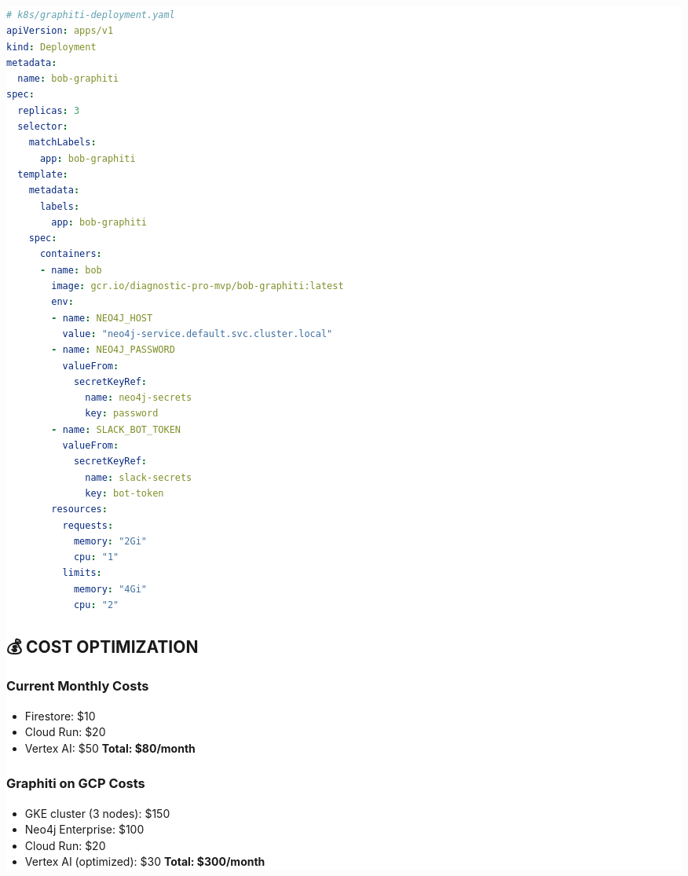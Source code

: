 ```yaml
# k8s/graphiti-deployment.yaml
apiVersion: apps/v1
kind: Deployment
metadata:
  name: bob-graphiti
spec:
  replicas: 3
  selector:
    matchLabels:
      app: bob-graphiti
  template:
    metadata:
      labels:
        app: bob-graphiti
    spec:
      containers:
      - name: bob
        image: gcr.io/diagnostic-pro-mvp/bob-graphiti:latest
        env:
        - name: NEO4J_HOST
          value: "neo4j-service.default.svc.cluster.local"
        - name: NEO4J_PASSWORD
          valueFrom:
            secretKeyRef:
              name: neo4j-secrets
              key: password
        - name: SLACK_BOT_TOKEN
          valueFrom:
            secretKeyRef:
              name: slack-secrets
              key: bot-token
        resources:
          requests:
            memory: "2Gi"
            cpu: "1"
          limits:
            memory: "4Gi"
            cpu: "2"
```

## 💰 COST OPTIMIZATION

### Current Monthly Costs
- Firestore: $10
- Cloud Run: $20
- Vertex AI: $50
**Total: $80/month**

### Graphiti on GCP Costs
- GKE cluster (3 nodes): $150
- Neo4j Enterprise: $100
- Cloud Run: $20
- Vertex AI (optimized): $30
**Total: $300/month**
